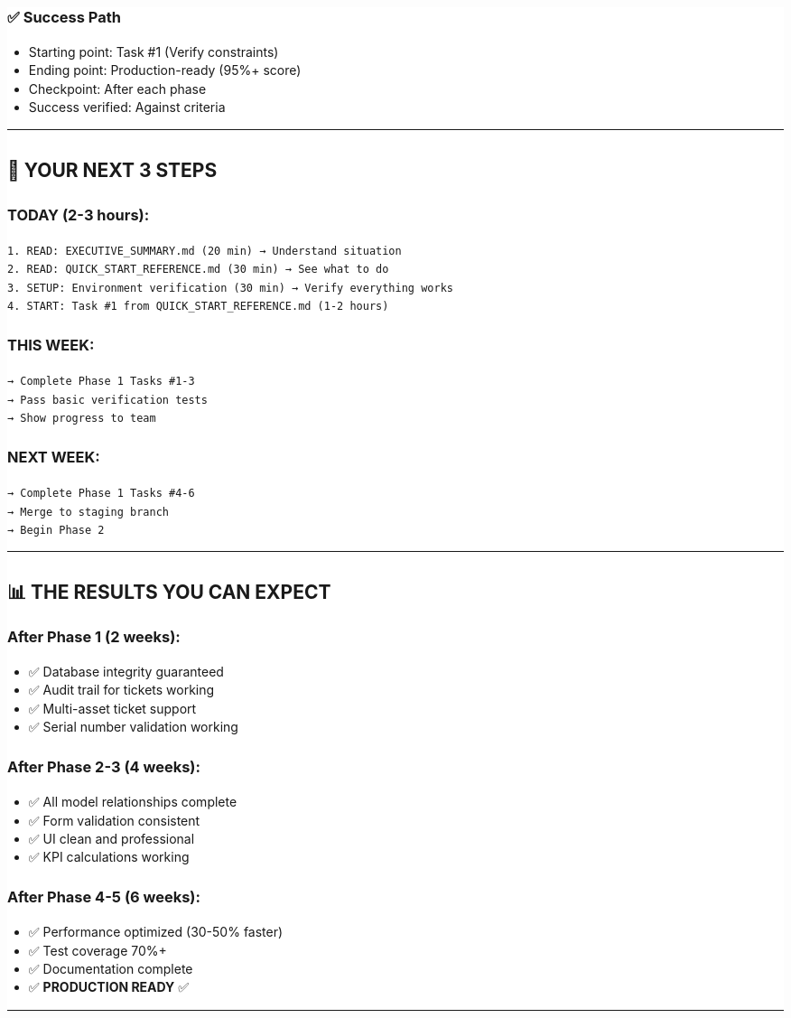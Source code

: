 ### ✅ Success Path
- Starting point: Task #1 (Verify constraints)
- Ending point: Production-ready (95%+ score)
- Checkpoint: After each phase
- Success verified: Against criteria

---

## 🚀 YOUR NEXT 3 STEPS

### TODAY (2-3 hours):
```
1. READ: EXECUTIVE_SUMMARY.md (20 min) → Understand situation
2. READ: QUICK_START_REFERENCE.md (30 min) → See what to do
3. SETUP: Environment verification (30 min) → Verify everything works
4. START: Task #1 from QUICK_START_REFERENCE.md (1-2 hours)
```

### THIS WEEK:
```
→ Complete Phase 1 Tasks #1-3
→ Pass basic verification tests
→ Show progress to team
```

### NEXT WEEK:
```
→ Complete Phase 1 Tasks #4-6
→ Merge to staging branch
→ Begin Phase 2
```

---

## 📊 THE RESULTS YOU CAN EXPECT

### After Phase 1 (2 weeks):
- ✅ Database integrity guaranteed
- ✅ Audit trail for tickets working
- ✅ Multi-asset ticket support
- ✅ Serial number validation working

### After Phase 2-3 (4 weeks):
- ✅ All model relationships complete
- ✅ Form validation consistent
- ✅ UI clean and professional
- ✅ KPI calculations working

### After Phase 4-5 (6 weeks):
- ✅ Performance optimized (30-50% faster)
- ✅ Test coverage 70%+
- ✅ Documentation complete
- ✅ **PRODUCTION READY** ✅

---